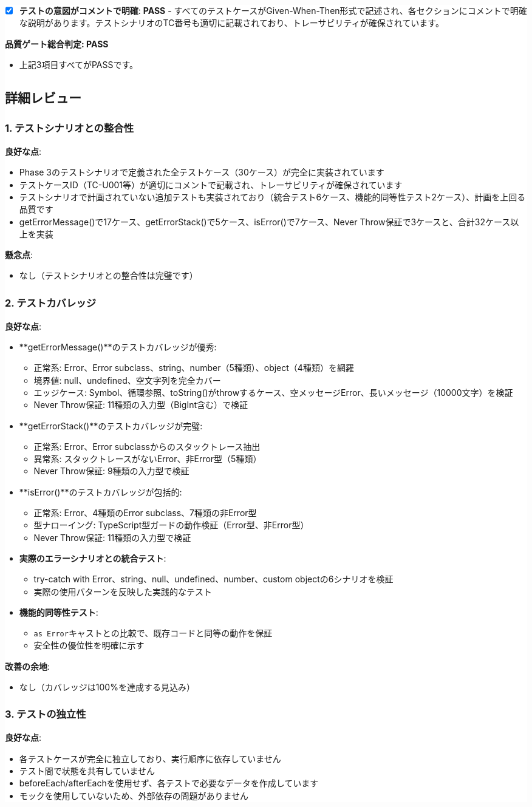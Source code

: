 - [x] **テストの意図がコメントで明確**: **PASS** - すべてのテストケースがGiven-When-Then形式で記述され、各セクションにコメントで明確な説明があります。テストシナリオのTC番号も適切に記載されており、トレーサビリティが確保されています。

**品質ゲート総合判定: PASS**
- 上記3項目すべてがPASSです。

## 詳細レビュー

### 1. テストシナリオとの整合性

**良好な点**:
- Phase 3のテストシナリオで定義された全テストケース（30ケース）が完全に実装されています
- テストケースID（TC-U001等）が適切にコメントで記載され、トレーサビリティが確保されています
- テストシナリオで計画されていない追加テストも実装されており（統合テスト6ケース、機能的同等性テスト2ケース）、計画を上回る品質です
- getErrorMessage()で17ケース、getErrorStack()で5ケース、isError()で7ケース、Never Throw保証で3ケースと、合計32ケース以上を実装

**懸念点**:
- なし（テストシナリオとの整合性は完璧です）

### 2. テストカバレッジ

**良好な点**:
- **getErrorMessage()**のテストカバレッジが優秀:
  - 正常系: Error、Error subclass、string、number（5種類）、object（4種類）を網羅
  - 境界値: null、undefined、空文字列を完全カバー
  - エッジケース: Symbol、循環参照、toString()がthrowするケース、空メッセージError、長いメッセージ（10000文字）を検証
  - Never Throw保証: 11種類の入力型（BigInt含む）で検証

- **getErrorStack()**のテストカバレッジが完璧:
  - 正常系: Error、Error subclassからのスタックトレース抽出
  - 異常系: スタックトレースがないError、非Error型（5種類）
  - Never Throw保証: 9種類の入力型で検証

- **isError()**のテストカバレッジが包括的:
  - 正常系: Error、4種類のError subclass、7種類の非Error型
  - 型ナローイング: TypeScript型ガードの動作検証（Error型、非Error型）
  - Never Throw保証: 11種類の入力型で検証

- **実際のエラーシナリオとの統合テスト**:
  - try-catch with Error、string、null、undefined、number、custom objectの6シナリオを検証
  - 実際の使用パターンを反映した実践的なテスト

- **機能的同等性テスト**:
  - `as Error`キャストとの比較で、既存コードと同等の動作を保証
  - 安全性の優位性を明確に示す

**改善の余地**:
- なし（カバレッジは100%を達成する見込み）

### 3. テストの独立性

**良好な点**:
- 各テストケースが完全に独立しており、実行順序に依存していません
- テスト間で状態を共有していません
- beforeEach/afterEachを使用せず、各テストで必要なデータを作成しています
- モックを使用していないため、外部依存の問題がありません
